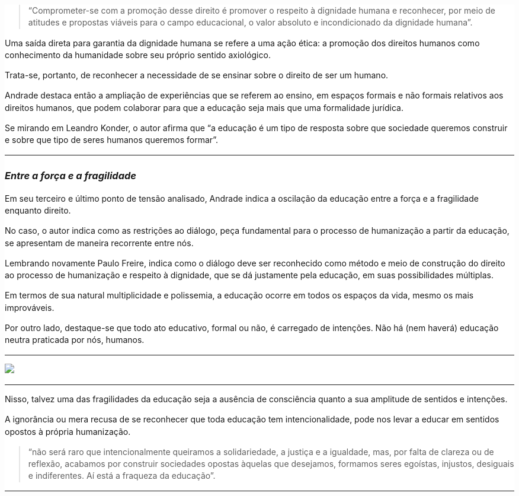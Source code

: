 
> “Comprometer-se com a promoção desse direito é promover o respeito à dignidade humana e reconhecer, por meio de atitudes e propostas viáveis para o campo educacional, o valor absoluto e incondicionado da dignidade humana”. 


Uma saída direta para garantia da dignidade humana se refere a uma ação ética: a promoção dos direitos humanos como conhecimento da humanidade sobre seu próprio sentido axiológico.

Trata-se, portanto, de reconhecer a necessidade de se ensinar sobre o direito de ser um humano.



Andrade destaca então a ampliação de experiências que se referem ao ensino, em espaços formais e não formais relativos aos direitos humanos, que podem colaborar para que a educação seja mais que uma formalidade jurídica.

Se mirando em Leandro Konder, o autor afirma que “a educação é um tipo de resposta sobre que sociedade queremos construir e sobre que tipo de seres humanos queremos formar”. 


---

### ***Entre a força e a fragilidade***


Em seu terceiro e último ponto de tensão analisado, Andrade indica a oscilação da educação entre a força e a fragilidade enquanto direito.

No caso, o autor indica como as restrições ao diálogo, peça fundamental para o processo de humanização a partir da educação, se apresentam de maneira recorrente entre nós.



Lembrando novamente Paulo Freire, indica como o diálogo deve ser reconhecido como método e meio de construção do direito ao processo de humanização e respeito à dignidade, que se dá justamente pela educação, em suas possibilidades múltiplas.


Em termos de sua natural multiplicidade e polissemia, a educação ocorre em todos os espaços da vida, mesmo os mais improváveis. 

Por outro lado, destaque-se que todo ato educativo, formal ou não, é carregado de intenções. Não há (nem haverá) educação neutra praticada por nós, humanos.



---

![](https://i.imgur.com/gDiWn1x.jpg)

---

Nisso, talvez uma das fragilidades da educação seja a ausência de consciência quanto a sua amplitude de sentidos e intenções.

A ignorância ou mera recusa de se reconhecer que toda educação tem intencionalidade, pode nos levar a educar em sentidos opostos à própria humanização.



> “não será raro que intencionalmente queiramos a solidariedade, a justiça e a igualdade, mas, por falta de clareza ou de reflexão, acabamos por construir sociedades opostas àquelas que desejamos, formamos seres egoístas, injustos, desiguais e indiferentes. Aí está a fraqueza da educação”.

---